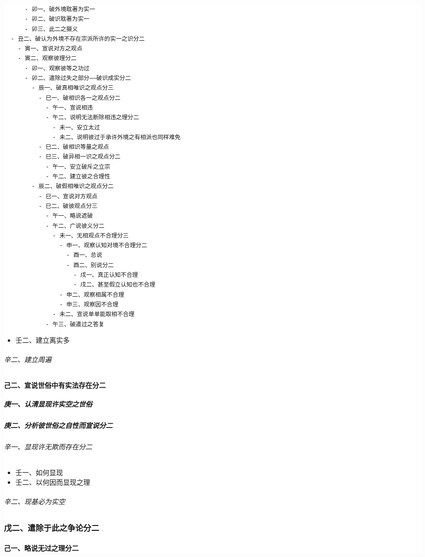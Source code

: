           - 卯一、破外境耽著为实一
          - 卯二、破识耽著为实一
          - 卯三、此二之摄义
      - 丑二、破认为外境不存在宗派所许的实一之识分二
        - 寅一、宣说对方之观点
        - 寅二、观察彼理分二
          - 卯一、观察彼等之功过
          - 卯二、遣除过失之部分——破识成实分二
            - 辰一、破真相唯识之观点分三
              - 巳一、破相识各一之观点分二
                - 午一、宣说相违
                - 午二、说明无法断除相违之理分二
                  - 未一、安立太过
                  - 未二、说明彼过于承许外境之有相派也同样难免
              - 巳二、破相识等量之观点
              - 巳三、破异相一识之观点分二
                - 午一、安立破斥之立宗
                - 午二、建立彼之合理性
            - 辰二、破假相唯识之观点分二
              - 巳一、宣说对方观点
              - 巳二、破彼观点分三
                - 午一、略说遮破
                - 午二、广说彼义分二
                  - 未一、无相观点不合理分三
                    - 申一、观察认知对境不合理分二
                      - 酉一、总说
                      - 酉二、别说分二
                        - 戌一、真正认知不合理
                        - 戌二、甚至假立认知也不合理
                    - 申二、观察相属不合理
                    - 申三、观察因不合理
                  - 未二、宣说单单能取相不合理
                - 午三、破遣过之答复
- 壬二、建立离实多

###### 辛二、建立周遍

#### 己二、宣说世俗中有实法存在分二

##### 庚一、认清显现许实空之世俗

##### 庚二、分析彼世俗之自性而宣说分二

###### 辛一、显现许无欺而存在分二

- 壬一、如何显现
- 壬二、以何因而显现之理

###### 辛二、现基必为实空

### 戊二、遣除于此之争论分二

#### 己一、略说无过之理分二
